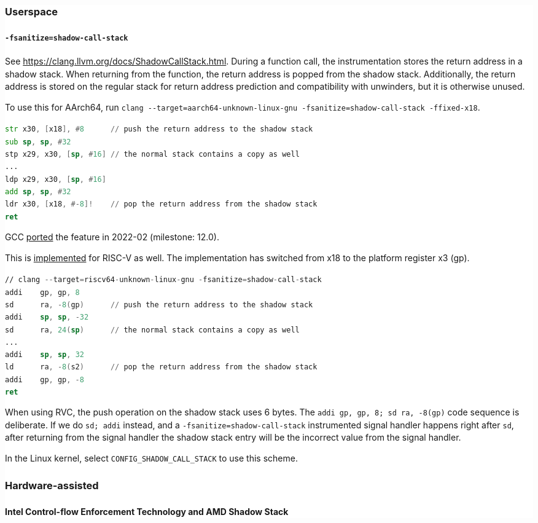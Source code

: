 ### Userspace

#### `-fsanitize=shadow-call-stack`

See <https://clang.llvm.org/docs/ShadowCallStack.html>.
During a function call, the instrumentation stores the return address in a shadow stack.
When returning from the function, the return address is popped from the shadow stack.
Additionally, the return address is stored on the regular stack for return address prediction and compatibility with unwinders, but it is otherwise unused.

To use this for AArch64, run `clang --target=aarch64-unknown-linux-gnu -fsanitize=shadow-call-stack -ffixed-x18`.
```asm
str	x30, [x18], #8      // push the return address to the shadow stack
sub	sp, sp, #32
stp	x29, x30, [sp, #16] // the normal stack contains a copy as well
...
ldp	x29, x30, [sp, #16]
add	sp, sp, #32
ldr	x30, [x18, #-8]!    // pop the return address from the shadow stack
ret
```

GCC [ported](https://gcc.gnu.org/bugzilla/show_bug.cgi?id=102768) the feature in 2022-02 (milestone: 12.0).

This is [implemented](https://reviews.llvm.org/D84414) for RISC-V as well.
The implementation has switched from x18 to the platform register x3 (gp).

```asm
// clang --target=riscv64-unknown-linux-gnu -fsanitize=shadow-call-stack
addi    gp, gp, 8
sd      ra, -8(gp)      // push the return address to the shadow stack
addi    sp, sp, -32
sd      ra, 24(sp)      // the normal stack contains a copy as well
...
addi    sp, sp, 32
ld      ra, -8(s2)      // pop the return address from the shadow stack
addi    gp, gp, -8
ret
```

When using RVC, the push operation on the shadow stack uses 6 bytes.
The `addi gp, gp, 8; sd ra, -8(gp)` code sequence is deliberate.
If we do `sd; addi` instead, and a `-fsanitize=shadow-call-stack` instrumented signal handler happens right after `sd`, after returning from the signal handler the shadow stack entry will be the incorrect value from the signal handler.

In the Linux kernel, select `CONFIG_SHADOW_CALL_STACK` to use this scheme.

### Hardware-assisted

#### Intel Control-flow Enforcement Technology and AMD Shadow Stack
